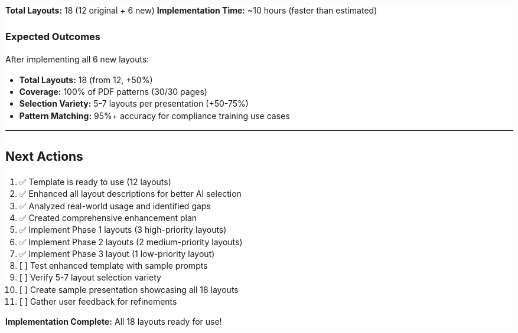 **Total Layouts:** 18 (12 original + 6 new)
**Implementation Time:** ~10 hours (faster than estimated)

### Expected Outcomes

After implementing all 6 new layouts:
- **Total Layouts:** 18 (from 12, +50%)
- **Coverage:** 100% of PDF patterns (30/30 pages)
- **Selection Variety:** 5-7 layouts per presentation (+50-75%)
- **Pattern Matching:** 95%+ accuracy for compliance training use cases

---

## Next Actions

1. ✅ Template is ready to use (12 layouts)
2. ✅ Enhanced all layout descriptions for better AI selection
3. ✅ Analyzed real-world usage and identified gaps
4. ✅ Created comprehensive enhancement plan
5. ✅ Implement Phase 1 layouts (3 high-priority layouts)
6. ✅ Implement Phase 2 layouts (2 medium-priority layouts)
7. ✅ Implement Phase 3 layout (1 low-priority layout)
8. [ ] Test enhanced template with sample prompts
9. [ ] Verify 5-7 layout selection variety
10. [ ] Create sample presentation showcasing all 18 layouts
11. [ ] Gather user feedback for refinements

**Implementation Complete:** All 18 layouts ready for use!
